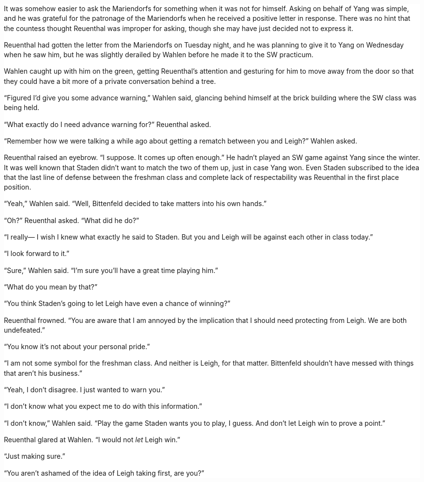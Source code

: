 It was somehow easier to ask the Mariendorfs for something when it was not for himself. Asking on behalf of Yang was simple, and he was grateful for the patronage of the Mariendorfs when he received a positive letter in response. There was no hint that the countess thought Reuenthal was improper for asking, though she may have just decided not to express it. 

Reuenthal had gotten the letter from the Mariendorfs on Tuesday night, and he was planning to give it to Yang on Wednesday when he saw him, but he was slightly derailed by Wahlen before he made it to the SW practicum.

Wahlen caught up with him on the green, getting Reuenthal’s attention and gesturing for him to move away from the door so that they could have a bit more of a private conversation behind a tree.

“Figured I’d give you some advance warning,” Wahlen said, glancing behind himself at the brick building where the SW class was being held.

“What exactly do I need advance warning for?” Reuenthal asked.

“Remember how we were talking a while ago about getting a rematch between you and Leigh?” Wahlen asked.

Reuenthal raised an eyebrow. “I suppose. It comes up often enough.” He hadn’t played an SW game against Yang since the winter. It was well known that Staden didn’t want to match the two of them up, just in case Yang won. Even Staden subscribed to the idea that the last line of defense between the freshman class and complete lack of respectability was Reuenthal in the first place position.

“Yeah,” Wahlen said. “Well, Bittenfeld decided to take matters into his own hands.”

“Oh?” Reuenthal asked. “What did he do?”

“I really— I wish I knew what exactly he said to Staden. But you and Leigh will be against each other in class today.”

“I look forward to it.”

“Sure,” Wahlen said. “I’m sure you’ll have a great time playing him.”

“What do you mean by that?”

“You think Staden’s going to let Leigh have even a chance of winning?”

Reuenthal frowned. “You are aware that I am annoyed by the implication that I should need protecting from Leigh. We are both undefeated.”

“You know it’s not about your personal pride.”

“I am not some symbol for the freshman class. And neither is Leigh, for that matter. Bittenfeld shouldn’t have messed with things that aren’t his business.”

“Yeah, I don’t disagree. I just wanted to warn you.”

“I don’t know what you expect me to do with this information.”

“I don’t know,” Wahlen said. “Play the game Staden wants you to play, I guess. And don’t let Leigh win to prove a point.”

Reuenthal glared at Wahlen. “I would not *let* Leigh win.”

“Just making sure.”

“You aren’t ashamed of the idea of Leigh taking first, are you?”
